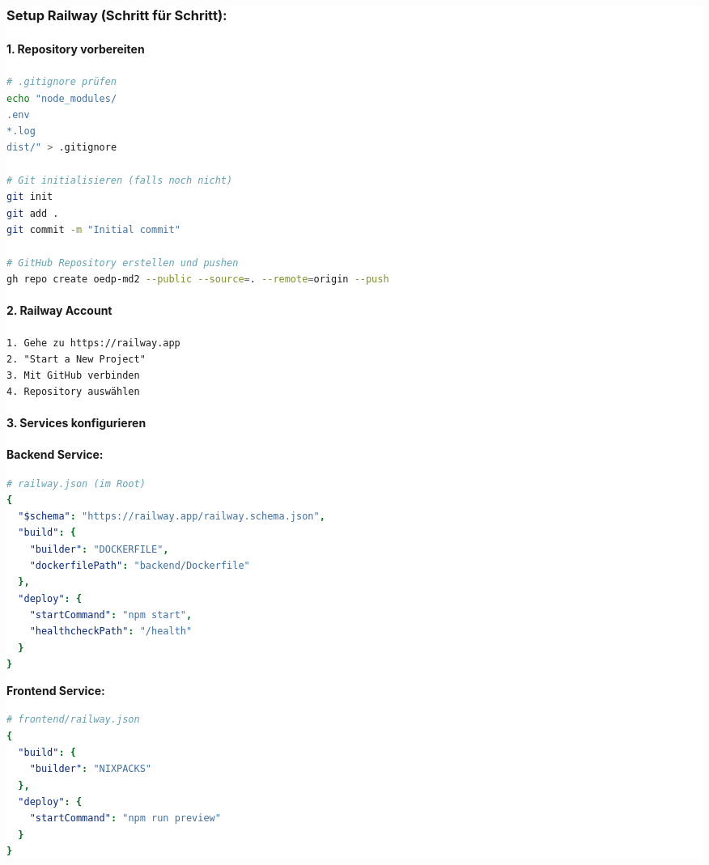 ### Setup Railway (Schritt für Schritt):

#### 1. Repository vorbereiten
```bash
# .gitignore prüfen
echo "node_modules/
.env
*.log
dist/" > .gitignore

# Git initialisieren (falls noch nicht)
git init
git add .
git commit -m "Initial commit"

# GitHub Repository erstellen und pushen
gh repo create oedp-md2 --public --source=. --remote=origin --push
```

#### 2. Railway Account
```
1. Gehe zu https://railway.app
2. "Start a New Project"
3. Mit GitHub verbinden
4. Repository auswählen
```

#### 3. Services konfigurieren

**Backend Service:**
```yaml
# railway.json (im Root)
{
  "$schema": "https://railway.app/railway.schema.json",
  "build": {
    "builder": "DOCKERFILE",
    "dockerfilePath": "backend/Dockerfile"
  },
  "deploy": {
    "startCommand": "npm start",
    "healthcheckPath": "/health"
  }
}
```

**Frontend Service:**
```yaml
# frontend/railway.json
{
  "build": {
    "builder": "NIXPACKS"
  },
  "deploy": {
    "startCommand": "npm run preview"
  }
}
```
